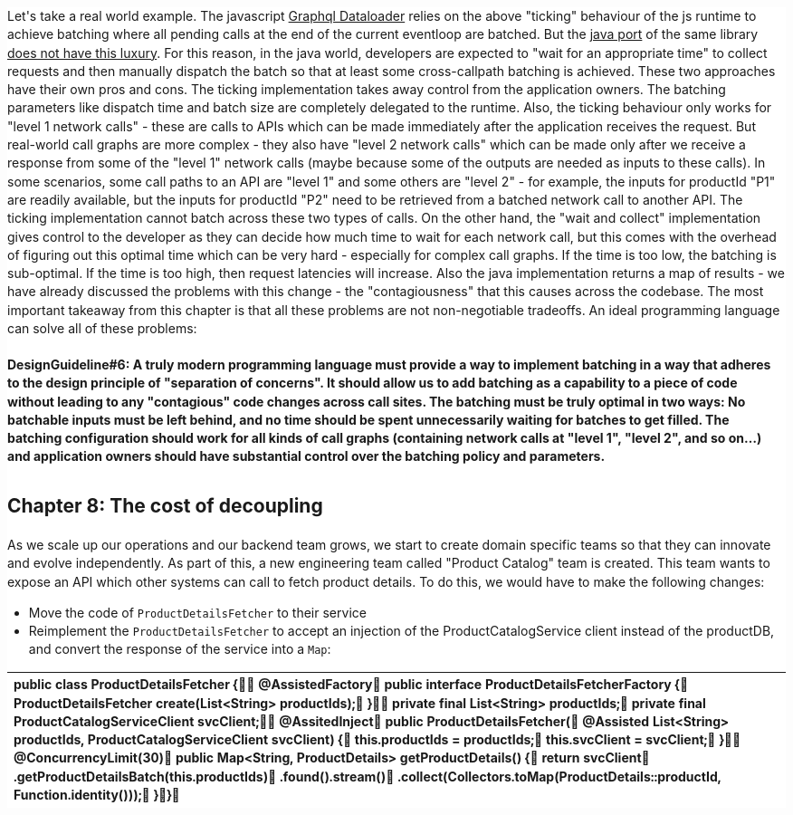 Let's take a real world example. The javascript [Graphql Dataloader](https://github.com/graphql/dataloader?tab=readme-ov-file#batching) relies on the above "ticking" behaviour of the js runtime to achieve batching where all pending calls at the end of the current eventloop are batched. But the [java port](https://github.com/graphql-java/java-dataloader) of the same library [does not have this luxury](https://github.com/graphql-java/java-dataloader?tab=readme-ov-file#manual-dispatching). For this reason, in the java world, developers are expected to "wait for an appropriate time" to collect requests and then manually dispatch the batch so that at least some cross-callpath batching is achieved. These two approaches have their own pros and cons. The ticking implementation takes away control from the application owners. The batching parameters like dispatch time and batch size are completely delegated to the runtime. Also, the ticking behaviour only works for "level 1 network calls"  \- these are calls to APIs which can be made immediately after the application receives the request. But real-world call graphs are more complex \- they also have "level 2 network calls" which can be made only after we receive a response from some of the "level 1" network calls (maybe because some of the outputs are needed as inputs to these calls). In some scenarios, some call paths to an API are "level 1" and some others are "level 2" \- for example, the inputs for productId "P1" are readily available, but the inputs for productId "P2" need to be retrieved from a batched network call to another API. The ticking implementation cannot batch across these two types of calls. On the other hand, the "wait and collect" implementation gives control to the developer as they can decide how much time to wait for each network call, but this comes with the overhead of figuring out this optimal time which can be very hard \- especially for complex call graphs. If the time is too low, the batching is sub-optimal. If the time is too high, then request latencies will increase. Also the java implementation returns a map of results \- we have already discussed the problems with this change \- the "contagiousness" that this causes across the codebase. The most important takeaway from this chapter is that all these problems are not non-negotiable tradeoffs. An ideal programming language can solve all of these problems:

#### **DesignGuideline\#6**: A truly modern programming language must provide a way to implement batching in a way that adheres to the design principle of "separation of concerns". It should allow us to add batching as a capability to a piece of code without leading to any "contagious" code changes across call sites. The batching must be truly optimal in two ways: No batchable inputs must be left behind, and no time should be spent unnecessarily waiting for batches to get filled. The batching configuration should work for all kinds of call graphs (containing network calls at "level 1", "level 2", and so on…) and application owners should have substantial control over the batching policy and parameters.

## Chapter 8: The cost of decoupling

As we scale up our operations and our backend team grows, we start to create domain specific teams so that they can innovate and evolve independently. As part of this, a new engineering team called "Product Catalog" team is created. This team wants to expose an API which other systems can call to fetch product details. To do this, we would have to make the following changes: 

* Move the code of `ProductDetailsFetcher` to their service  
* Reimplement the `ProductDetailsFetcher` to accept an injection of the ProductCatalogService client instead of the productDB, and convert the response of the service into a `Map`:

| public class ProductDetailsFetcher {  @AssistedFactory  public interface ProductDetailsFetcherFactory {    ProductDetailsFetcher create(List\<String\> productIds);  }  private final List\<String\> productIds;  private final ProductCatalogServiceClient svcClient;  @AssitedInject  public ProductDetailsFetcher(      @Assisted List\<String\> productIds, ProductCatalogServiceClient svcClient) {    this.productIds \= productIds;    this.svcClient \= svcClient;  }  @ConcurrencyLimit(30)  public Map\<String, ProductDetails\> getProductDetails() {    return svcClient        .getProductDetailsBatch(this.productIds)        .found().stream()        .collect(Collectors.toMap(ProductDetails::productId, Function.identity()));  }} |
| :---- |
